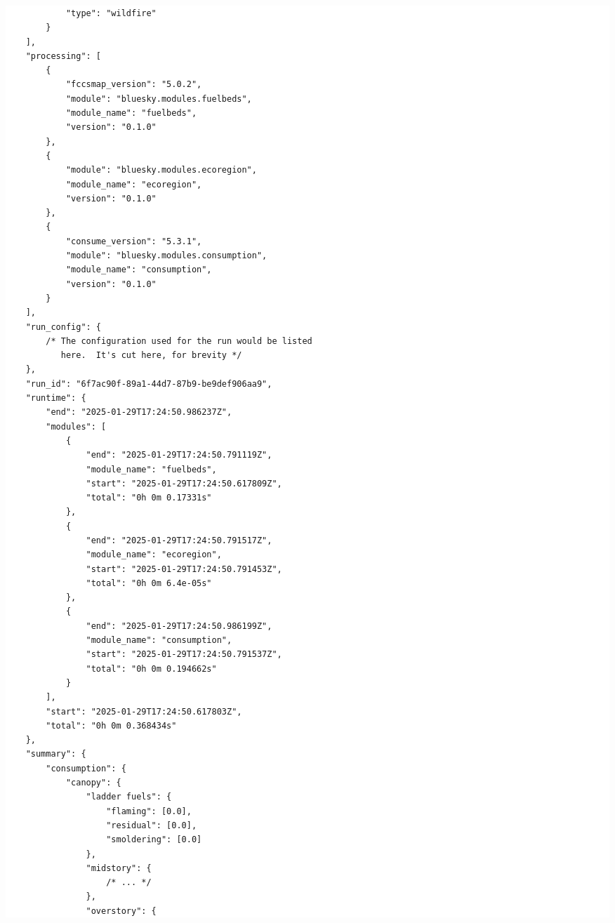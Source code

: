                 "type": "wildfire"
            }
        ],
        "processing": [
            {
                "fccsmap_version": "5.0.2",
                "module": "bluesky.modules.fuelbeds",
                "module_name": "fuelbeds",
                "version": "0.1.0"
            },
            {
                "module": "bluesky.modules.ecoregion",
                "module_name": "ecoregion",
                "version": "0.1.0"
            },
            {
                "consume_version": "5.3.1",
                "module": "bluesky.modules.consumption",
                "module_name": "consumption",
                "version": "0.1.0"
            }
        ],
        "run_config": {
            /* The configuration used for the run would be listed
               here.  It's cut here, for brevity */
        },
        "run_id": "6f7ac90f-89a1-44d7-87b9-be9def906aa9",
        "runtime": {
            "end": "2025-01-29T17:24:50.986237Z",
            "modules": [
                {
                    "end": "2025-01-29T17:24:50.791119Z",
                    "module_name": "fuelbeds",
                    "start": "2025-01-29T17:24:50.617809Z",
                    "total": "0h 0m 0.17331s"
                },
                {
                    "end": "2025-01-29T17:24:50.791517Z",
                    "module_name": "ecoregion",
                    "start": "2025-01-29T17:24:50.791453Z",
                    "total": "0h 0m 6.4e-05s"
                },
                {
                    "end": "2025-01-29T17:24:50.986199Z",
                    "module_name": "consumption",
                    "start": "2025-01-29T17:24:50.791537Z",
                    "total": "0h 0m 0.194662s"
                }
            ],
            "start": "2025-01-29T17:24:50.617803Z",
            "total": "0h 0m 0.368434s"
        },
        "summary": {
            "consumption": {
                "canopy": {
                    "ladder fuels": {
                        "flaming": [0.0],
                        "residual": [0.0],
                        "smoldering": [0.0]
                    },
                    "midstory": {
                        /* ... */
                    },
                    "overstory": {